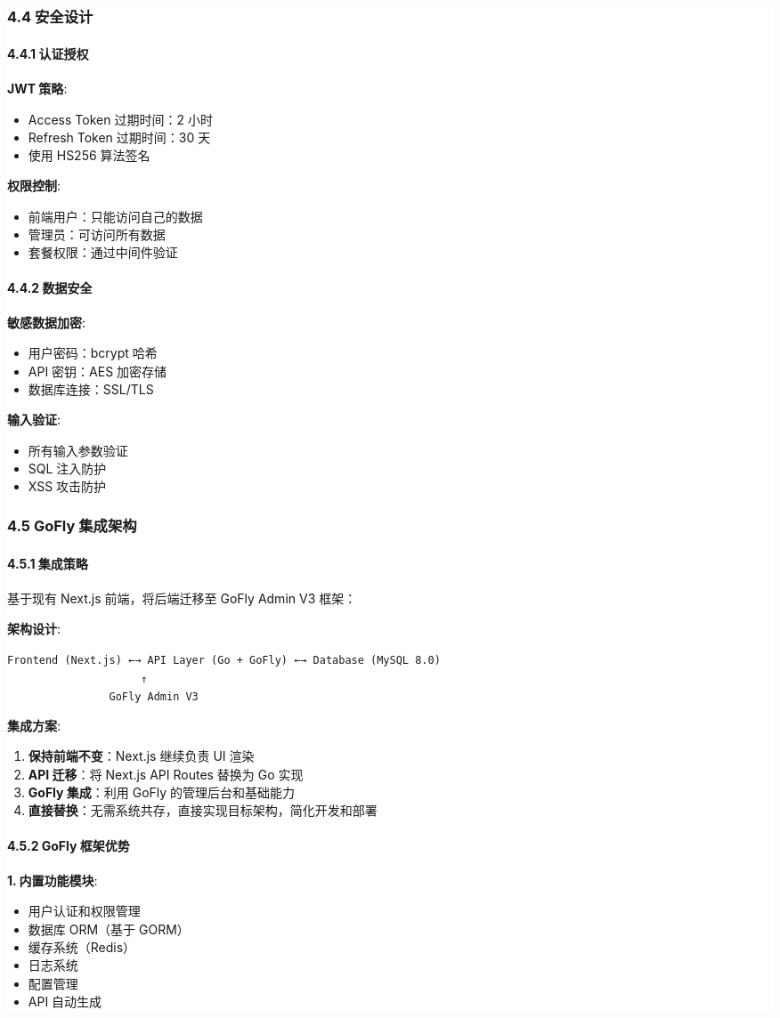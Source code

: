 ### 4.4 安全设计

#### 4.4.1 认证授权

**JWT 策略**:
- Access Token 过期时间：2 小时
- Refresh Token 过期时间：30 天
- 使用 HS256 算法签名

**权限控制**:
- 前端用户：只能访问自己的数据
- 管理员：可访问所有数据
- 套餐权限：通过中间件验证

#### 4.4.2 数据安全

**敏感数据加密**:
- 用户密码：bcrypt 哈希
- API 密钥：AES 加密存储
- 数据库连接：SSL/TLS

**输入验证**:
- 所有输入参数验证
- SQL 注入防护
- XSS 攻击防护

### 4.5 GoFly 集成架构

#### 4.5.1 集成策略

基于现有 Next.js 前端，将后端迁移至 GoFly Admin V3 框架：

**架构设计**:
```
Frontend (Next.js) ←→ API Layer (Go + GoFly) ←→ Database (MySQL 8.0)
                     ↑
                GoFly Admin V3
```

**集成方案**:
1. **保持前端不变**：Next.js 继续负责 UI 渲染
2. **API 迁移**：将 Next.js API Routes 替换为 Go 实现
3. **GoFly 集成**：利用 GoFly 的管理后台和基础能力
4. **直接替换**：无需系统共存，直接实现目标架构，简化开发和部署

#### 4.5.2 GoFly 框架优势

**1. 内置功能模块**:
- 用户认证和权限管理
- 数据库 ORM（基于 GORM）
- 缓存系统（Redis）
- 日志系统
- 配置管理
- API 自动生成
